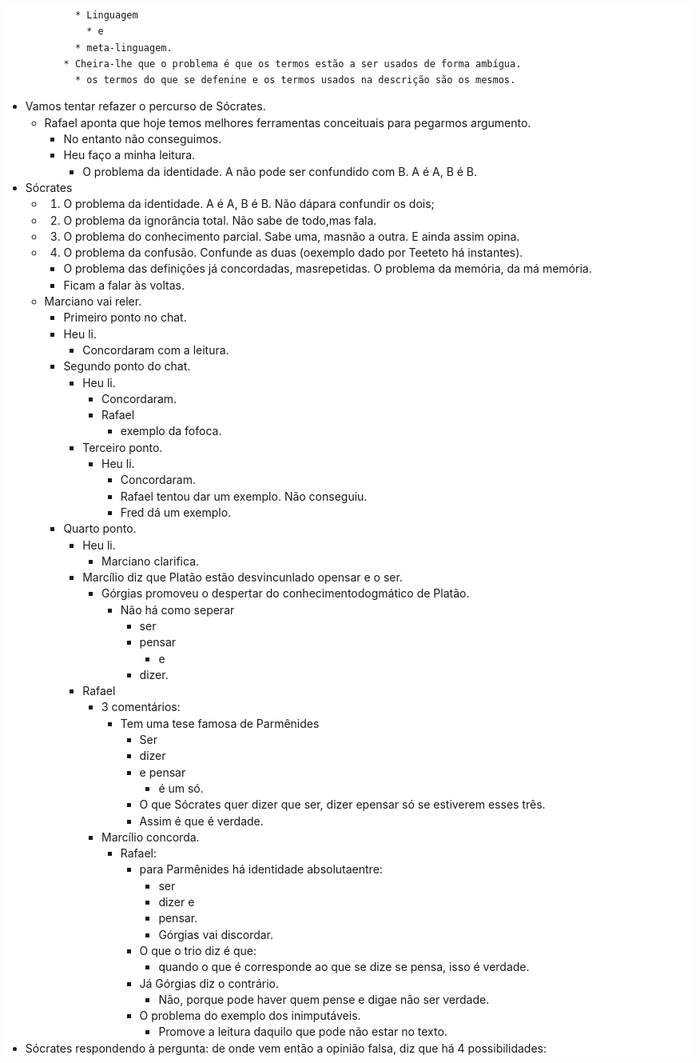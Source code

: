                 * Linguagem
                  * e
                * meta-linguagem.
              * Cheira-lhe que o problema é que os termos estão a ser usados de forma ambígua.
                * os termos do que se defenine e os termos usados na descrição são os mesmos.
  * Vamos tentar refazer o percurso de Sócrates.
    * Rafael aponta que hoje temos melhores ferramentas conceituais para pegarmos argumento.
      * No entanto não conseguimos.
      * Heu faço a minha leitura.
        * O problema da identidade. A não pode ser confundido com B. A é A, B é B.
* Sócrates
  * 1. O problema da identidade. A é A, B é B. Não dápara confundir os dois;
  * 2. O problema da ignorância total. Não sabe de todo,mas fala.
  * 3. O problema do conhecimento parcial. Sabe uma, masnão a outra. E ainda assim opina.
  * 4. O problema da confusão. Confunde as duas (oexemplo dado por Teeteto há instantes).
    * O problema das definições já concordadas, masrepetidas. O problema da memória, da má memória. 
    * Ficam a falar às voltas.
  * Marciano vai reler.
    * Primeiro ponto no chat.
    * Heu li.
      * Concordaram com a leitura.
    * Segundo ponto do chat.
      * Heu li.
        * Concordaram.
        * Rafael
          * exemplo da fofoca.
      * Terceiro ponto.
        * Heu li.
          * Concordaram.
          * Rafael tentou dar um exemplo. Não conseguiu.
          * Fred dá um exemplo.
    * Quarto ponto.
      * Heu li.
        * Marciano clarifica.
      * Marcílio diz que Platão estão desvincunlado opensar e o ser.
        * Górgias promoveu o despertar do conhecimentodogmático de Platão.
          * Não há como seperar 
            * ser
            * pensar
              * e
            * dizer.
      * Rafael
        * 3 comentários:
          * Tem uma tese famosa de Parmênides
            * Ser
            * dizer
            * e pensar
              * é um só.
            * O que Sócrates quer dizer que ser, dizer epensar só se estiverem esses três. 
            * Assim é que é verdade.
        * Marcílio concorda.
          * Rafael:
            * para Parmênides há identidade absolutaentre:
              * ser
              * dizer e 
              * pensar.
              * Górgias vai discordar.
            * O que o trio diz é que:
              * quando o que é corresponde ao que se dize se pensa, isso é verdade.
            * Já Górgias diz o contrário.
              * Não, porque pode haver quem pense e digae não ser verdade.
            * O problema do exemplo dos inimputáveis.
              * Promove a leitura daquilo que pode não estar no texto.
* Sócrates respondendo à pergunta: de onde vem então a  opinião falsa, diz que há 4 possibilidades: